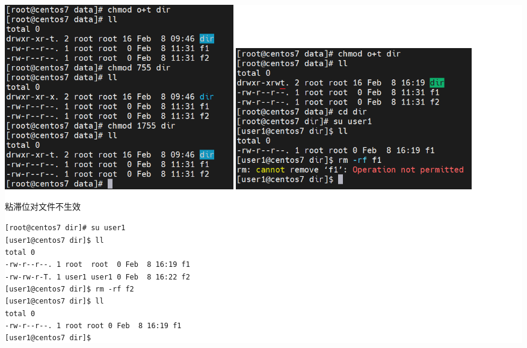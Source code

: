 <img src="3-文件和特殊权限.assets/image-20220119150030146.png" alt="image-20220119150030146" style="zoom: 67%;" /> 

<img src="3-文件和特殊权限.assets/image-20220119162058929.png" alt="image-20220119162058929" style="zoom:67%;" /> 

粘滞位对文件不生效

```
[root@centos7 dir]# su user1
[user1@centos7 dir]$ ll
total 0
-rw-r--r--. 1 root  root  0 Feb  8 16:19 f1
-rw-rw-r-T. 1 user1 user1 0 Feb  8 16:22 f2
[user1@centos7 dir]$ rm -rf f2
[user1@centos7 dir]$ ll
total 0
-rw-r--r--. 1 root root 0 Feb  8 16:19 f1
[user1@centos7 dir]$

```
